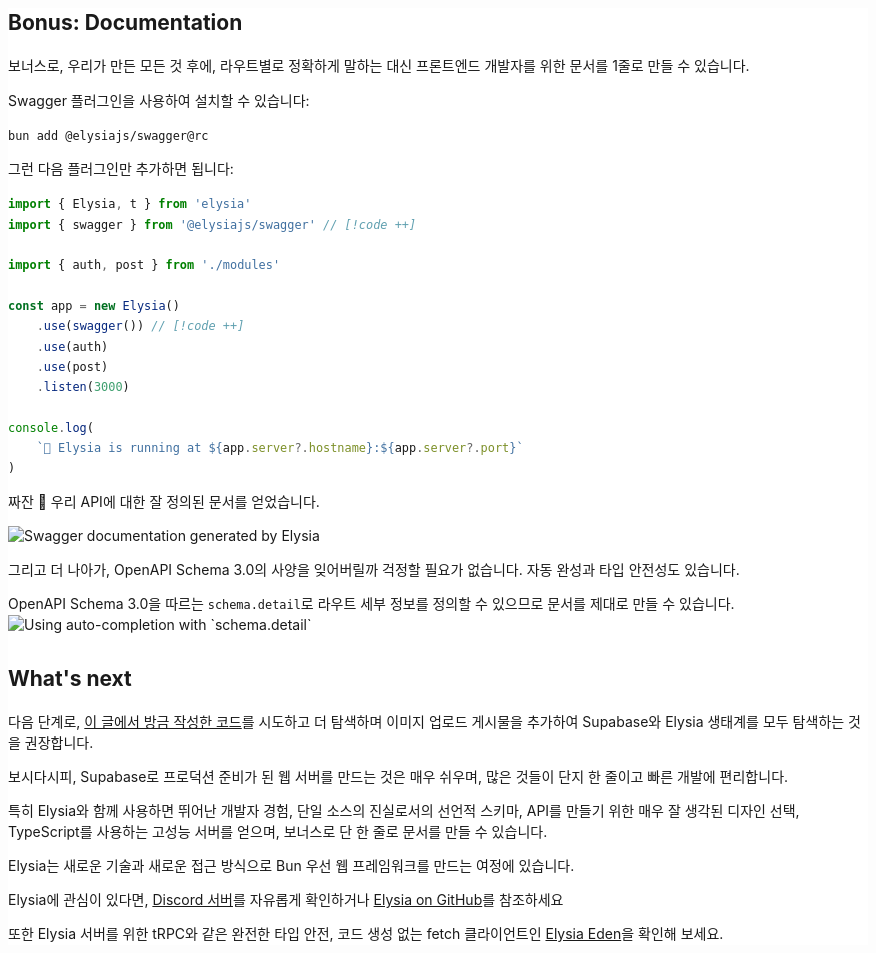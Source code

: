
## Bonus: Documentation

보너스로, 우리가 만든 모든 것 후에, 라우트별로 정확하게 말하는 대신 프론트엔드 개발자를 위한 문서를 1줄로 만들 수 있습니다.

Swagger 플러그인을 사용하여 설치할 수 있습니다:

```bash
bun add @elysiajs/swagger@rc
```

그런 다음 플러그인만 추가하면 됩니다:

```ts
import { Elysia, t } from 'elysia'
import { swagger } from '@elysiajs/swagger' // [!code ++]

import { auth, post } from './modules'

const app = new Elysia()
    .use(swagger()) // [!code ++]
    .use(auth)
    .use(post)
    .listen(3000)

console.log(
    `🦊 Elysia is running at ${app.server?.hostname}:${app.server?.port}`
)
```

짜잔 🎉 우리 API에 대한 잘 정의된 문서를 얻었습니다.

<img class="-png" src="/blog/elysia-supabase/elysia-swagger.webp" alt="Swagger documentation generated by Elysia" />

그리고 더 나아가, OpenAPI Schema 3.0의 사양을 잊어버릴까 걱정할 필요가 없습니다. 자동 완성과 타입 안전성도 있습니다.

OpenAPI Schema 3.0을 따르는 `schema.detail`로 라우트 세부 정보를 정의할 수 있으므로 문서를 제대로 만들 수 있습니다.
<img class="-png" src="/blog/elysia-supabase/swagger-auto-complete.webp" alt="Using auto-completion with `schema.detail`" />

## What's next

다음 단계로, [이 글에서 방금 작성한 코드](https://github.com/saltyaom/elysia-supabase-example)를 시도하고 더 탐색하며 이미지 업로드 게시물을 추가하여 Supabase와 Elysia 생태계를 모두 탐색하는 것을 권장합니다.

보시다시피, Supabase로 프로덕션 준비가 된 웹 서버를 만드는 것은 매우 쉬우며, 많은 것들이 단지 한 줄이고 빠른 개발에 편리합니다.

특히 Elysia와 함께 사용하면 뛰어난 개발자 경험, 단일 소스의 진실로서의 선언적 스키마, API를 만들기 위한 매우 잘 생각된 디자인 선택, TypeScript를 사용하는 고성능 서버를 얻으며, 보너스로 단 한 줄로 문서를 만들 수 있습니다.

Elysia는 새로운 기술과 새로운 접근 방식으로 Bun 우선 웹 프레임워크를 만드는 여정에 있습니다.

Elysia에 관심이 있다면, [Discord 서버](https://discord.gg/eaFJ2KDJck)를 자유롭게 확인하거나 [Elysia on GitHub](https://github.com/elysiajs/elysia)를 참조하세요

또한 Elysia 서버를 위한 tRPC와 같은 완전한 타입 안전, 코드 생성 없는 fetch 클라이언트인 [Elysia Eden](/eden/overview)을 확인해 보세요.
</Blog>
